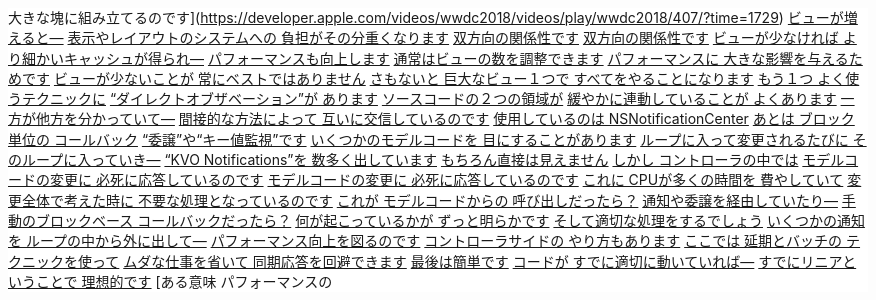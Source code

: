 大きな塊に組み立てるのです](https://developer.apple.com/videos/wwdc2018/videos/play/wwdc2018/407/?time=1729) [ビューが増えると―](https://developer.apple.com/videos/wwdc2018/videos/play/wwdc2018/407/?time=1733) [表示やレイアウトのシステムへの
負担がその分重くなります](https://developer.apple.com/videos/wwdc2018/videos/play/wwdc2018/407/?time=1735) [双方向の関係性です](https://developer.apple.com/videos/wwdc2018/videos/play/wwdc2018/407/?time=1739) [双方向の関係性です](https://developer.apple.com/videos/wwdc2018/videos/play/wwdc2018/407/?time=1739) [ビューが少なければ
より細かいキャッシュが得られ―](https://developer.apple.com/videos/wwdc2018/videos/play/wwdc2018/407/?time=1741) [パフォーマンスも向上します](https://developer.apple.com/videos/wwdc2018/videos/play/wwdc2018/407/?time=1744) [通常はビューの数を調整できます](https://developer.apple.com/videos/wwdc2018/videos/play/wwdc2018/407/?time=1747) [パフォーマンスに
大きな影響を与えるためです](https://developer.apple.com/videos/wwdc2018/videos/play/wwdc2018/407/?time=1750) [ビューが少ないことが
常にベストではありません](https://developer.apple.com/videos/wwdc2018/videos/play/wwdc2018/407/?time=1752) [さもないと 巨大なビュー１つで
すべてをやることになります](https://developer.apple.com/videos/wwdc2018/videos/play/wwdc2018/407/?time=1755) [もう１つ よく使うテクニックに](https://developer.apple.com/videos/wwdc2018/videos/play/wwdc2018/407/?time=1761) [“ダイレクトオブザベーション”が
あります](https://developer.apple.com/videos/wwdc2018/videos/play/wwdc2018/407/?time=1763) [ソースコードの２つの領域が](https://developer.apple.com/videos/wwdc2018/videos/play/wwdc2018/407/?time=1765) [緩やかに連動していることが
よくあります](https://developer.apple.com/videos/wwdc2018/videos/play/wwdc2018/407/?time=1767) [一方が他方を分かっていて―](https://developer.apple.com/videos/wwdc2018/videos/play/wwdc2018/407/?time=1770) [間接的な方法によって
互いに交信しているのです](https://developer.apple.com/videos/wwdc2018/videos/play/wwdc2018/407/?time=1772) [使用しているのは
NSNotificationCenter](https://developer.apple.com/videos/wwdc2018/videos/play/wwdc2018/407/?time=1776) [あとは ブロック単位の
コールバック](https://developer.apple.com/videos/wwdc2018/videos/play/wwdc2018/407/?time=1779) [“委譲”や“キー値監視”です](https://developer.apple.com/videos/wwdc2018/videos/play/wwdc2018/407/?time=1781) [いくつかのモデルコードを
目にすることがあります](https://developer.apple.com/videos/wwdc2018/videos/play/wwdc2018/407/?time=1784) [ループに入って変更されるたびに
そのループに入っていき―](https://developer.apple.com/videos/wwdc2018/videos/play/wwdc2018/407/?time=1788) [“KVO Notifications”を
数多く出しています](https://developer.apple.com/videos/wwdc2018/videos/play/wwdc2018/407/?time=1792) [もちろん直接は見えません](https://developer.apple.com/videos/wwdc2018/videos/play/wwdc2018/407/?time=1795) [しかし コントローラの中では](https://developer.apple.com/videos/wwdc2018/videos/play/wwdc2018/407/?time=1797) [モデルコードの変更に
必死に応答しているのです](https://developer.apple.com/videos/wwdc2018/videos/play/wwdc2018/407/?time=1799) [モデルコードの変更に
必死に応答しているのです](https://developer.apple.com/videos/wwdc2018/videos/play/wwdc2018/407/?time=1799) [これに CPUが多くの時間を
費やしていて](https://developer.apple.com/videos/wwdc2018/videos/play/wwdc2018/407/?time=1802) [変更全体で考えた時に
不要な処理となっているのです](https://developer.apple.com/videos/wwdc2018/videos/play/wwdc2018/407/?time=1805) [これが モデルコードからの
呼び出しだったら？](https://developer.apple.com/videos/wwdc2018/videos/play/wwdc2018/407/?time=1809) [通知や委譲を経由していたり―](https://developer.apple.com/videos/wwdc2018/videos/play/wwdc2018/407/?time=1813) [手動のブロックベース
コールバックだったら？](https://developer.apple.com/videos/wwdc2018/videos/play/wwdc2018/407/?time=1816) [何が起こっているかが
ずっと明らかです](https://developer.apple.com/videos/wwdc2018/videos/play/wwdc2018/407/?time=1817) [そして適切な処理をするでしょう](https://developer.apple.com/videos/wwdc2018/videos/play/wwdc2018/407/?time=1821) [いくつかの通知を
ループの中から外に出して―](https://developer.apple.com/videos/wwdc2018/videos/play/wwdc2018/407/?time=1823) [パフォーマンス向上を図るのです](https://developer.apple.com/videos/wwdc2018/videos/play/wwdc2018/407/?time=1828) [コントローラサイドの
やり方もあります](https://developer.apple.com/videos/wwdc2018/videos/play/wwdc2018/407/?time=1830) [ここでは 延期とバッチの
テクニックを使って](https://developer.apple.com/videos/wwdc2018/videos/play/wwdc2018/407/?time=1832) [ムダな仕事を省いて
同期応答を回避できます](https://developer.apple.com/videos/wwdc2018/videos/play/wwdc2018/407/?time=1836) [最後は簡単です](https://developer.apple.com/videos/wwdc2018/videos/play/wwdc2018/407/?time=1840) [コードが
すでに適切に動いていれば―](https://developer.apple.com/videos/wwdc2018/videos/play/wwdc2018/407/?time=1842) [すでにリニアということで
理想的です](https://developer.apple.com/videos/wwdc2018/videos/play/wwdc2018/407/?time=1846) [ある意味 パフォーマンスの